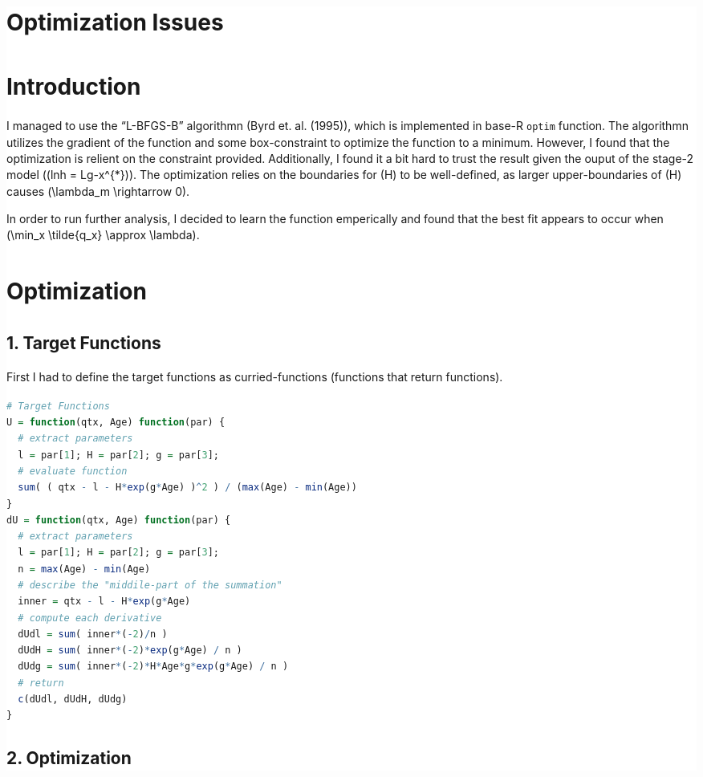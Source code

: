 Optimization Issues
================

# Introduction

I managed to use the “L-BFGS-B” algorithmn (Byrd et. al. (1995)), which
is implemented in base-R `optim` function. The algorithmn utilizes the
gradient of the function and some box-constraint to optimize the
function to a minimum. However, I found that the optimization is relient
on the constraint provided. Additionally, I found it a bit hard to trust
the result given the ouput of the stage-2 model (\(lnh = Lg-x^{*}\)).
The optimization relies on the boundaries for \(H\) to be well-defined,
as larger upper-boundaries of \(H\) causes \(\lambda_m \rightarrow 0\).

In order to run further analysis, I decided to learn the function
emperically and found that the best fit appears to occur when
\(\min_x \tilde{q_x} \approx \lambda\).

# Optimization

## 1\. Target Functions

First I had to define the target functions as curried-functions
(functions that return functions).

``` r
# Target Functions
U = function(qtx, Age) function(par) {
  # extract parameters
  l = par[1]; H = par[2]; g = par[3];
  # evaluate function
  sum( ( qtx - l - H*exp(g*Age) )^2 ) / (max(Age) - min(Age))
}
dU = function(qtx, Age) function(par) {
  # extract parameters
  l = par[1]; H = par[2]; g = par[3];
  n = max(Age) - min(Age)
  # describe the "middile-part of the summation"
  inner = qtx - l - H*exp(g*Age)
  # compute each derivative
  dUdl = sum( inner*(-2)/n )
  dUdH = sum( inner*(-2)*exp(g*Age) / n )
  dUdg = sum( inner*(-2)*H*Age*g*exp(g*Age) / n )
  # return
  c(dUdl, dUdH, dUdg)
}
```

## 2\. Optimization
